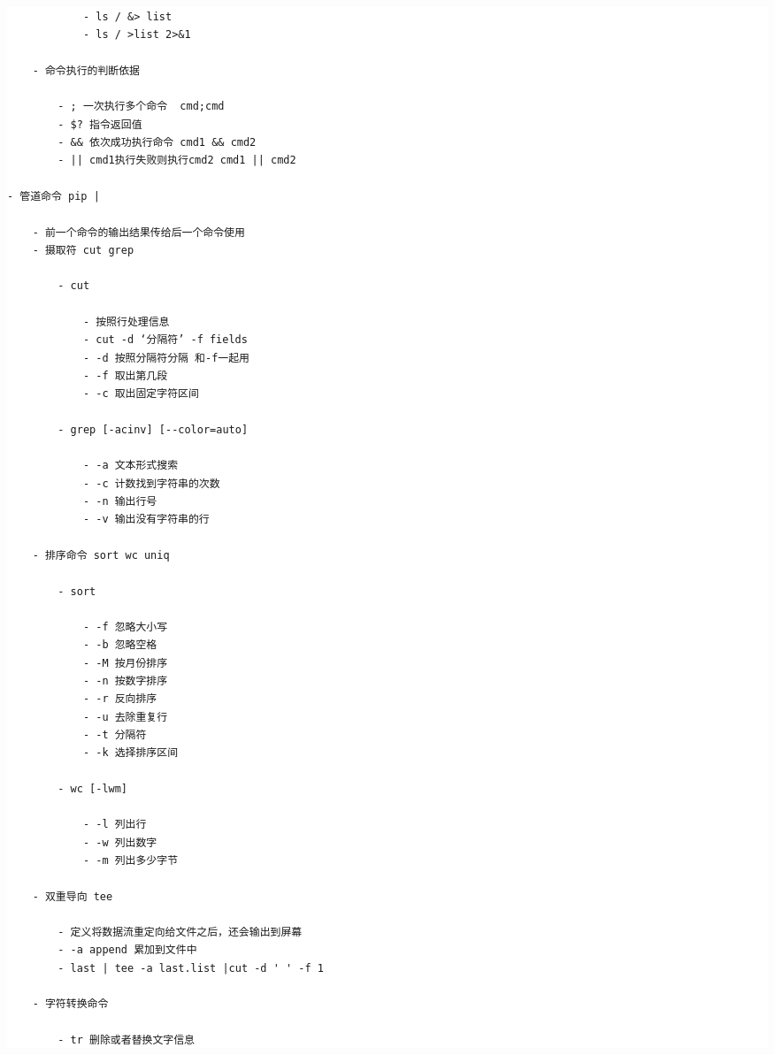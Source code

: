 				- ls / &> list
				- ls / >list 2>&1

		- 命令执行的判断依据

			- ; 一次执行多个命令  cmd;cmd
			- $? 指令返回值
			- && 依次成功执行命令 cmd1 && cmd2
			- || cmd1执行失败则执行cmd2 cmd1 || cmd2

	- 管道命令 pip |

		- 前一个命令的输出结果传给后一个命令使用
		- 摄取符 cut grep

			- cut

				- 按照行处理信息
				- cut -d ‘分隔符’ -f fields
				- -d 按照分隔符分隔 和-f一起用
				- -f 取出第几段
				- -c 取出固定字符区间

			- grep [-acinv] [--color=auto]

				- -a 文本形式搜索
				- -c 计数找到字符串的次数
				- -n 输出行号
				- -v 输出没有字符串的行

		- 排序命令 sort wc uniq

			- sort

				- -f 忽略大小写
				- -b 忽略空格
				- -M 按月份排序
				- -n 按数字排序
				- -r 反向排序
				- -u 去除重复行
				- -t 分隔符
				- -k 选择排序区间

			- wc [-lwm]

				- -l 列出行
				- -w 列出数字
				- -m 列出多少字节

		- 双重导向 tee

			- 定义将数据流重定向给文件之后，还会输出到屏幕
			- -a append 累加到文件中
			- last | tee -a last.list |cut -d ' ' -f 1

		- 字符转换命令

			- tr 删除或者替换文字信息
